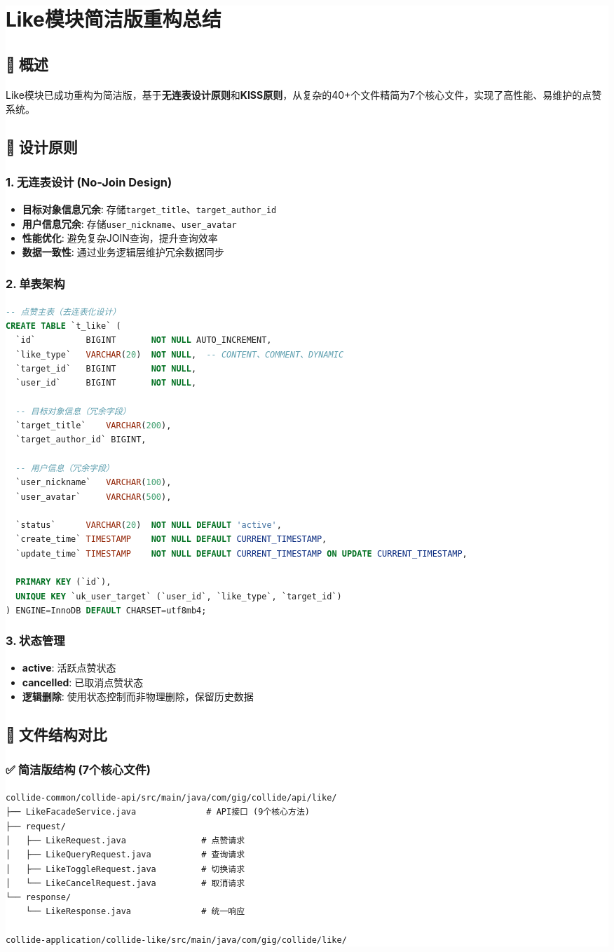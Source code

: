 # Like模块简洁版重构总结

## 📖 概述

Like模块已成功重构为简洁版，基于**无连表设计原则**和**KISS原则**，从复杂的40+个文件精简为7个核心文件，实现了高性能、易维护的点赞系统。

## 🎯 设计原则

### 1. 无连表设计 (No-Join Design)
- **目标对象信息冗余**: 存储`target_title`、`target_author_id`
- **用户信息冗余**: 存储`user_nickname`、`user_avatar`
- **性能优化**: 避免复杂JOIN查询，提升查询效率
- **数据一致性**: 通过业务逻辑层维护冗余数据同步

### 2. 单表架构
```sql
-- 点赞主表（去连表化设计）
CREATE TABLE `t_like` (
  `id`          BIGINT       NOT NULL AUTO_INCREMENT,
  `like_type`   VARCHAR(20)  NOT NULL,  -- CONTENT、COMMENT、DYNAMIC
  `target_id`   BIGINT       NOT NULL,
  `user_id`     BIGINT       NOT NULL,
  
  -- 目标对象信息（冗余字段）
  `target_title`    VARCHAR(200),
  `target_author_id` BIGINT,
  
  -- 用户信息（冗余字段）
  `user_nickname`   VARCHAR(100),
  `user_avatar`     VARCHAR(500),
  
  `status`      VARCHAR(20)  NOT NULL DEFAULT 'active',
  `create_time` TIMESTAMP    NOT NULL DEFAULT CURRENT_TIMESTAMP,
  `update_time` TIMESTAMP    NOT NULL DEFAULT CURRENT_TIMESTAMP ON UPDATE CURRENT_TIMESTAMP,
  
  PRIMARY KEY (`id`),
  UNIQUE KEY `uk_user_target` (`user_id`, `like_type`, `target_id`)
) ENGINE=InnoDB DEFAULT CHARSET=utf8mb4;
```

### 3. 状态管理
- **active**: 活跃点赞状态
- **cancelled**: 已取消点赞状态
- **逻辑删除**: 使用状态控制而非物理删除，保留历史数据

## 📁 文件结构对比

### ✅ 简洁版结构 (7个核心文件)
```
collide-common/collide-api/src/main/java/com/gig/collide/api/like/
├── LikeFacadeService.java              # API接口 (9个核心方法)
├── request/
│   ├── LikeRequest.java               # 点赞请求
│   ├── LikeQueryRequest.java          # 查询请求
│   ├── LikeToggleRequest.java         # 切换请求
│   └── LikeCancelRequest.java         # 取消请求
└── response/
    └── LikeResponse.java              # 统一响应

collide-application/collide-like/src/main/java/com/gig/collide/like/
```